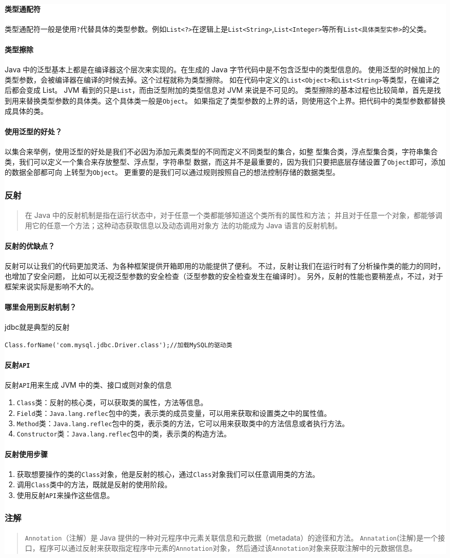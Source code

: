 #### 类型通配符

类型通配符一般是使用`?`代替具体的类型参数。例如`List<?>`在逻辑上是`List<String>`,`List<Integer>`等所有`List<具体类型实参>`的父类。

#### 类型擦除

Java 中的泛型基本上都是在编译器这个层次来实现的。在生成的 Java 字节代码中是不包含泛型中的类型信息的。
使用泛型的时候加上的类型参数，会被编译器在编译的时候去掉。这个过程就称为类型擦除。
如在代码中定义的`List<Object>`和`List<String>`等类型，在编译之后都会变成 List。
JVM 看到的只是`List`，而由泛型附加的类型信息对 JVM 来说是不可见的。
类型擦除的基本过程也比较简单，首先是找到用来替换类型参数的具体类。这个具体类一般是`Object`。
如果指定了类型参数的上界的话，则使用这个上界。把代码中的类型参数都替换成具体的类。

#### 使用泛型的好处？

以集合来举例，使用泛型的好处是我们不必因为添加元素类型的不同而定义不同类型的集合，如整
型集合类，浮点型集合类，字符串集合类，我们可以定义一个集合来存放整型、浮点型，字符串型
数据，而这并不是最重要的，因为我们只要把底层存储设置了`Object`即可，添加的数据全部都可向
上转型为`Object`。 更重要的是我们可以通过规则按照自己的想法控制存储的数据类型。

### 反射
> 在 Java 中的反射机制是指在运行状态中，对于任意一个类都能够知道这个类所有的属性和方法；
并且对于任意一个对象，都能够调用它的任意一个方法；这种动态获取信息以及动态调用对象方
法的功能成为 Java 语言的反射机制。

#### 反射的优缺点？
反射可以让我们的代码更加灵活、为各种框架提供开箱即⽤的功能提供了便利。
不过，反射让我们在运⾏时有了分析操作类的能⼒的同时，也增加了安全问题，
⽐如可以⽆视泛型参数的安全检查（泛型参数的安全检查发⽣在编译时）。
另外，反射的性能也要稍差点，不过，对于框架来说实际是影响不⼤的。

#### 哪里会用到反射机制？
jdbc就是典型的反射
~~~
Class.forName('com.mysql.jdbc.Driver.class');//加载MySQL的驱动类
~~~

#### 反射`API`
反射`API`用来生成 JVM 中的类、接口或则对象的信息
1. `Class`类：反射的核心类，可以获取类的属性，方法等信息。
2. `Field`类：`Java.lang.reflec`包中的类，表示类的成员变量，可以用来获取和设置类之中的属性值。
3. `Method`类：`Java.lang.reflec`包中的类，表示类的方法，它可以用来获取类中的方法信息或者执行方法。
4. `Constructor`类：`Java.lang.reflec`包中的类，表示类的构造方法。

#### 反射使用步骤
1. 获取想要操作的类的`Class`对象，他是反射的核心，通过`Class`对象我们可以任意调用类的方法。
2. 调用`Class`类中的方法，既就是反射的使用阶段。
3. 使用反射`API`来操作这些信息。

### 注解
> `Annotation`（注解）是 Java 提供的一种对元程序中元素关联信息和元数据（metadata）的途径和方法。
> `Annatation`(注解)是一个接口，程序可以通过反射来获取指定程序中元素的`Annotation`对象，
> 然后通过该`Annotation`对象来获取注解中的元数据信息。
